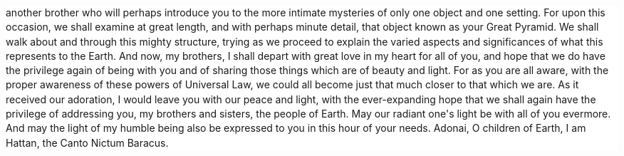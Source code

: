 another brother who will perhaps introduce you to the more intimate mysteries of only one object and one setting. For upon this occasion, we shall examine at great length, and with perhaps minute detail, that object known as your Great Pyramid. We shall walk about and through this mighty structure, trying as we proceed to explain the varied aspects and significances of what this represents to the Earth. And now, my brothers, I shall depart with great love in my heart for all of you, and hope that we do have the privilege again of being with you and of sharing those things which are of beauty and light. For as you are all aware, with the proper awareness of these powers of Universal Law, we could all become just that much closer to that which we are. As it received our adoration, I would leave you with our peace and light, with the ever-expanding hope that we shall again have the privilege of addressing you, my brothers and sisters, the people of Earth. May our radiant one's light be with all of you evermore. And may the light of my humble being also be expressed to you in this hour of your needs. Adonai, O children of Earth, I am Hattan, the Canto Nictum Baracus.